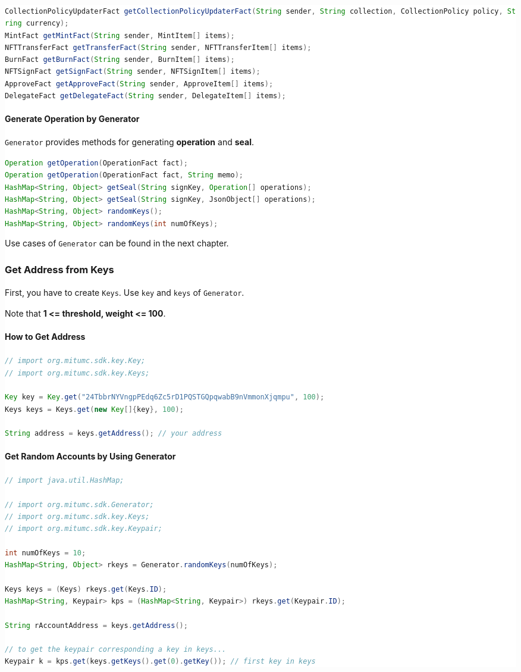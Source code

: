 ```java
CollectionPolicyUpdaterFact getCollectionPolicyUpdaterFact(String sender, String collection, CollectionPolicy policy, String currency);
MintFact getMintFact(String sender, MintItem[] items);
NFTTransferFact getTransferFact(String sender, NFTTransferItem[] items);
BurnFact getBurnFact(String sender, BurnItem[] items);
NFTSignFact getSignFact(String sender, NFTSignItem[] items);
ApproveFact getApproveFact(String sender, ApproveItem[] items);
DelegateFact getDelegateFact(String sender, DelegateItem[] items);
```

#### Generate Operation by Generator

`Generator` provides methods for generating __operation__ and __seal__.

```java
Operation getOperation(OperationFact fact);
Operation getOperation(OperationFact fact, String memo);
HashMap<String, Object> getSeal(String signKey, Operation[] operations);
HashMap<String, Object> getSeal(String signKey, JsonObject[] operations);
HashMap<String, Object> randomKeys();
HashMap<String, Object> randomKeys(int numOfKeys);
```

Use cases of `Generator` can be found in the next chapter.

### Get Address from Keys

First, you have to create `Keys`. Use `key` and `keys` of `Generator`.

Note that __1 <= threshold, weight <= 100__.

#### How to Get Address

```java
// import org.mitumc.sdk.key.Key;
// import org.mitumc.sdk.key.Keys;

Key key = Key.get("24TbbrNYVngpPEdq6Zc5rD1PQSTGQpqwabB9nVmmonXjqmpu", 100);
Keys keys = Keys.get(new Key[]{key}, 100);

String address = keys.getAddress(); // your address
```

#### Get Random Accounts by Using Generator

```java
// import java.util.HashMap;

// import org.mitumc.sdk.Generator;
// import org.mitumc.sdk.key.Keys;
// import org.mitumc.sdk.key.Keypair;

int numOfKeys = 10;
HashMap<String, Object> rkeys = Generator.randomKeys(numOfKeys);

Keys keys = (Keys) rkeys.get(Keys.ID);
HashMap<String, Keypair> kps = (HashMap<String, Keypair>) rkeys.get(Keypair.ID);

String rAccountAddress = keys.getAddress();

// to get the keypair corresponding a key in keys...
Keypair k = kps.get(keys.getKeys().get(0).getKey()); // first key in keys
```
